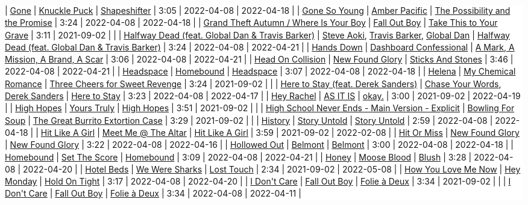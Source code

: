 | [Gone](https://open.spotify.com/track/2MyUIH6eOOfzgxAEw8qz5R) | [Knuckle Puck](https://open.spotify.com/artist/5ABfpj7Z00wfPiv2uW4MFm) | [Shapeshifter](https://open.spotify.com/album/1ljgNdyFCcnQxAbzejZrax) | 3:05 | 2022-04-08 | 2022-04-18 |
| [Gone So Young](https://open.spotify.com/track/3FRyl1R4l1MnfkwrpWjwMK) | [Amber Pacific](https://open.spotify.com/artist/4GHa4pyuelazwyhdLo5AwL) | [The Possibility and the Promise](https://open.spotify.com/album/3xnWcbouV2eZFmU6e1x8Pt) | 3:24 | 2022-04-08 | 2022-04-18 |
| [Grand Theft Autumn / Where Is Your Boy](https://open.spotify.com/track/3JOdLCIBzQYwHIvpN3isVf) | [Fall Out Boy](https://open.spotify.com/artist/4UXqAaa6dQYAk18Lv7PEgX) | [Take This to Your Grave](https://open.spotify.com/album/7l4nnHG7upOnUM4WvAjToY) | 3:11 | 2021-09-02 |  |
| [Halfway Dead \(feat\. Global Dan & Travis Barker\)](https://open.spotify.com/track/42bWFPqxckohFU7cieGW4j) | [Steve Aoki](https://open.spotify.com/artist/77AiFEVeAVj2ORpC85QVJs), [Travis Barker](https://open.spotify.com/artist/4exLIFE8sISLr28sqG1qNX), [Global Dan](https://open.spotify.com/artist/1lzugG0lqNh9nP6Fp2zG3c) | [Halfway Dead \(feat\. Global Dan & Travis Barker\)](https://open.spotify.com/album/56vFEGN5CR5AxFiphZwPep) | 3:24 | 2022-04-08 | 2022-04-21 |
| [Hands Down](https://open.spotify.com/track/6I1HRAkeErdwrOJIfRrfIO) | [Dashboard Confessional](https://open.spotify.com/artist/4ERtgeBbWRkFzIz6LaFCeY) | [A Mark, A Mission, A Brand, A Scar](https://open.spotify.com/album/52Bfw1nffuyTGfHtziKSxQ) | 3:06 | 2022-04-08 | 2022-04-21 |
| [Head On Collision](https://open.spotify.com/track/19oLCJpQZb2AuuJ6UrSAed) | [New Found Glory](https://open.spotify.com/artist/4ghjRm4M2vChDfTUycx0Ce) | [Sticks And Stones](https://open.spotify.com/album/07p455bkTGRgXeYXi52GyU) | 3:46 | 2022-04-08 | 2022-04-21 |
| [Headspace](https://open.spotify.com/track/0cUKV2WDuin8WeREQ9hoGa) | [Homebound](https://open.spotify.com/artist/22F1oyYmK9AhHbvqzWwsTA) | [Headspace](https://open.spotify.com/album/75rMCaLsroqlAisRt9FpUl) | 3:07 | 2022-04-08 | 2022-04-18 |
| [Helena](https://open.spotify.com/track/5dTHtzHFPyi8TlTtzoz1J9) | [My Chemical Romance](https://open.spotify.com/artist/7FBcuc1gsnv6Y1nwFtNRCb) | [Three Cheers for Sweet Revenge](https://open.spotify.com/album/3DuiGV3J09SUhvp8gqNx8h) | 3:24 | 2021-09-02 |  |
| [Here to Stay \(feat\. Derek Sanders\)](https://open.spotify.com/track/4W7QxXELyTjwRSqifIbNvM) | [Chase Your Words](https://open.spotify.com/artist/6gph7xmxgbQ5dxhgxIjNKC), [Derek Sanders](https://open.spotify.com/artist/5vfh5OHbhWef7NigPS6CCE) | [Here to Stay](https://open.spotify.com/album/3XPBUCDqfxpRs7y2kvR0LT) | 3:23 | 2022-04-08 | 2022-04-17 |
| [Hey Rachel](https://open.spotify.com/track/3zhNUU9EiHjVUBNbU5xLpZ) | [AS IT IS](https://open.spotify.com/artist/3IXtskFMls8KXRipcIJT9y) | [okay.](https://open.spotify.com/album/5e57Qa8yh773Hn8QLQtCUe) | 3:00 | 2021-09-02 | 2022-04-19 |
| [High Hopes](https://open.spotify.com/track/6Ei2gpD1MwqQGVh7DEXnqZ) | [Yours Truly](https://open.spotify.com/artist/76NpRNEWMaNdOudixwOPRo) | [High Hopes](https://open.spotify.com/album/0hx6DGF06XL6nmkAX4GsVa) | 3:51 | 2021-09-02 |  |
| [High School Never Ends \- Main Version \- Explicit](https://open.spotify.com/track/1bhjMY5O0ZjB41OHcdRH0a) | [Bowling For Soup](https://open.spotify.com/artist/5ND0mGcL9SKSjWIjPd0xIb) | [The Great Burrito Extortion Case](https://open.spotify.com/album/6vZyMIVJgA9c8MIkDtlHd2) | 3:29 | 2021-09-02 |  |
| [History](https://open.spotify.com/track/4HQukgVfcLn8niFvxvoYVm) | [Story Untold](https://open.spotify.com/artist/0BOXARfvlX6FdiyMJUUn1Z) | [Story Untold](https://open.spotify.com/album/433UzybDrDD0snznYLrooX) | 2:59 | 2022-04-08 | 2022-04-18 |
| [Hit Like A Girl](https://open.spotify.com/track/3kfghhJVXyT2W2TlP2Vsw9) | [Meet Me @ The Altar](https://open.spotify.com/artist/4bzfsZhaLW6VWHLh1sqcrK) | [Hit Like A Girl](https://open.spotify.com/album/4l3QmwKvZ9TR1lSnJvT6E0) | 3:59 | 2021-09-02 | 2022-02-08 |
| [Hit Or Miss](https://open.spotify.com/track/5cWW0qGme9hnEtlPIT7qJ5) | [New Found Glory](https://open.spotify.com/artist/4ghjRm4M2vChDfTUycx0Ce) | [New Found Glory](https://open.spotify.com/album/2a8teX5SBMer33HH1rkBwh) | 3:22 | 2022-04-08 | 2022-04-16 |
| [Hollowed Out](https://open.spotify.com/track/1YMUbOopyPUBeXYa9mVW1S) | [Belmont](https://open.spotify.com/artist/6hxiY0CFXTibGUtp8TdCxp) | [Belmont](https://open.spotify.com/album/3C43LCFghZPw93k0GEdkyV) | 3:00 | 2022-04-08 | 2022-04-18 |
| [Homebound](https://open.spotify.com/track/25xvqHuTrSHXsl3dRceKeN) | [Set The Score](https://open.spotify.com/artist/56UICfz3i6GNoELPRJMfcO) | [Homebound](https://open.spotify.com/album/2x677RGRYpPP9Vx3wBdZnZ) | 3:09 | 2022-04-08 | 2022-04-21 |
| [Honey](https://open.spotify.com/track/3hM8QJRbPfkmcRVJwxzn9q) | [Moose Blood](https://open.spotify.com/artist/5fEKZRCUa0JApec5Xy095q) | [Blush](https://open.spotify.com/album/3aUH7YP03KL0Ooy3trxGAi) | 3:28 | 2022-04-08 | 2022-04-20 |
| [Hotel Beds](https://open.spotify.com/track/7Leefj1rxiHwg9eblvVfLm) | [We Were Sharks](https://open.spotify.com/artist/5VJPxda81cx3ZGltjWM36I) | [Lost Touch](https://open.spotify.com/album/3FU3OYWetRWVgjvnlHdhec) | 2:34 | 2021-09-02 | 2022-05-08 |
| [How You Love Me Now](https://open.spotify.com/track/4hIY051enSBBJ5fzZUzTSU) | [Hey Monday](https://open.spotify.com/artist/6we2CCxymhh4v30lZRhhpa) | [Hold On Tight](https://open.spotify.com/album/5BNmZXVJX3h8WbtXyRTRln) | 3:17 | 2022-04-08 | 2022-04-20 |
| [I Don't Care](https://open.spotify.com/track/26VG1uCazw9xtVnq8A1vtd) | [Fall Out Boy](https://open.spotify.com/artist/4UXqAaa6dQYAk18Lv7PEgX) | [Folie à Deux](https://open.spotify.com/album/6LMC7ZuVNDUQ0tHpGKdd9K) | 3:34 | 2021-09-02 |  |
| [I Don't Care](https://open.spotify.com/track/7nZGbjwTis0dJGaupJo1Pb) | [Fall Out Boy](https://open.spotify.com/artist/4UXqAaa6dQYAk18Lv7PEgX) | [Folie à Deux](https://open.spotify.com/album/48jgCCT2dQpdJXhO3QRUI8) | 3:34 | 2022-04-08 | 2022-04-11 |